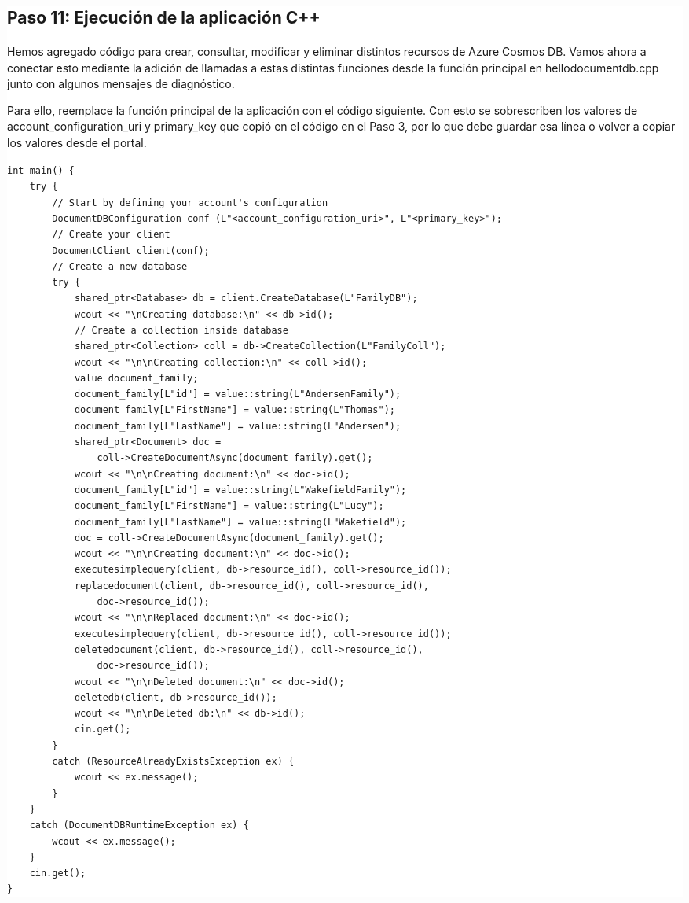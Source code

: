 ## <a id="Run"></a>Paso 11: Ejecución de la aplicación C++
Hemos agregado código para crear, consultar, modificar y eliminar distintos recursos de Azure Cosmos DB.  Vamos ahora a conectar esto mediante la adición de llamadas a estas distintas funciones desde la función principal en hellodocumentdb.cpp junto con algunos mensajes de diagnóstico.

Para ello, reemplace la función principal de la aplicación con el código siguiente. Con esto se sobrescriben los valores de account_configuration_uri y primary_key que copió en el código en el Paso 3, por lo que debe guardar esa línea o volver a copiar los valores desde el portal. 

    int main() {
        try {
            // Start by defining your account's configuration
            DocumentDBConfiguration conf (L"<account_configuration_uri>", L"<primary_key>");
            // Create your client
            DocumentClient client(conf);
            // Create a new database
            try {
                shared_ptr<Database> db = client.CreateDatabase(L"FamilyDB");
                wcout << "\nCreating database:\n" << db->id();
                // Create a collection inside database
                shared_ptr<Collection> coll = db->CreateCollection(L"FamilyColl");
                wcout << "\n\nCreating collection:\n" << coll->id();
                value document_family;
                document_family[L"id"] = value::string(L"AndersenFamily");
                document_family[L"FirstName"] = value::string(L"Thomas");
                document_family[L"LastName"] = value::string(L"Andersen");
                shared_ptr<Document> doc =
                    coll->CreateDocumentAsync(document_family).get();
                wcout << "\n\nCreating document:\n" << doc->id();
                document_family[L"id"] = value::string(L"WakefieldFamily");
                document_family[L"FirstName"] = value::string(L"Lucy");
                document_family[L"LastName"] = value::string(L"Wakefield");
                doc = coll->CreateDocumentAsync(document_family).get();
                wcout << "\n\nCreating document:\n" << doc->id();
                executesimplequery(client, db->resource_id(), coll->resource_id());
                replacedocument(client, db->resource_id(), coll->resource_id(),
                    doc->resource_id());
                wcout << "\n\nReplaced document:\n" << doc->id();
                executesimplequery(client, db->resource_id(), coll->resource_id());
                deletedocument(client, db->resource_id(), coll->resource_id(),
                    doc->resource_id());
                wcout << "\n\nDeleted document:\n" << doc->id();
                deletedb(client, db->resource_id());
                wcout << "\n\nDeleted db:\n" << db->id();
                cin.get();
            }
            catch (ResourceAlreadyExistsException ex) {
                wcout << ex.message();
            }
        }
        catch (DocumentDBRuntimeException ex) {
            wcout << ex.message();
        }
        cin.get();
    }


[create-account]: create-documentdb-dotnet.md#create-account
